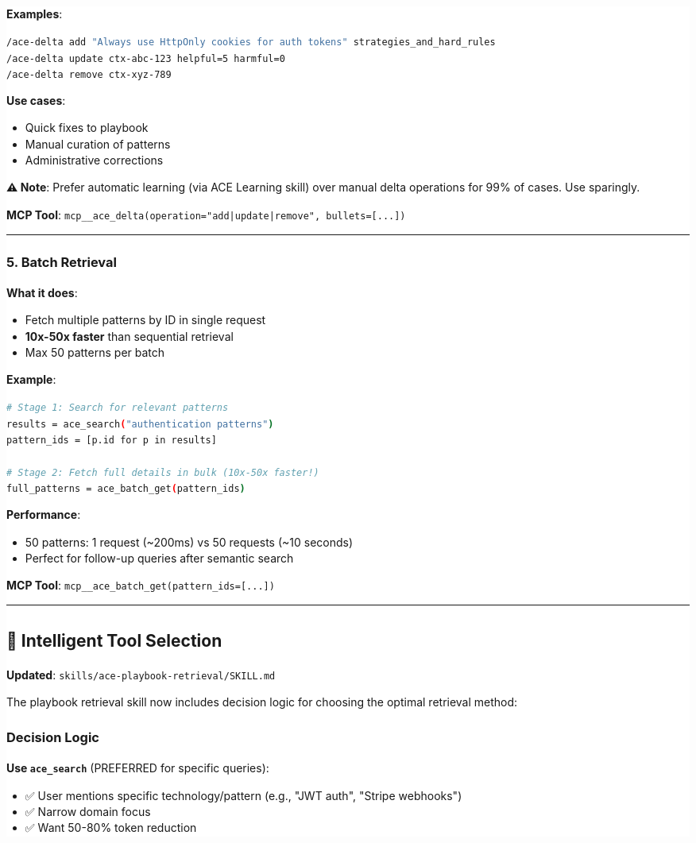 **Examples**:
```bash
/ace-delta add "Always use HttpOnly cookies for auth tokens" strategies_and_hard_rules
/ace-delta update ctx-abc-123 helpful=5 harmful=0
/ace-delta remove ctx-xyz-789
```

**Use cases**:
- Quick fixes to playbook
- Manual curation of patterns
- Administrative corrections

**⚠️ Note**: Prefer automatic learning (via ACE Learning skill) over manual delta operations for 99% of cases. Use sparingly.

**MCP Tool**: `mcp__ace_delta(operation="add|update|remove", bullets=[...])`

---

### 5. Batch Retrieval

**What it does**:
- Fetch multiple patterns by ID in single request
- **10x-50x faster** than sequential retrieval
- Max 50 patterns per batch

**Example**:
```bash
# Stage 1: Search for relevant patterns
results = ace_search("authentication patterns")
pattern_ids = [p.id for p in results]

# Stage 2: Fetch full details in bulk (10x-50x faster!)
full_patterns = ace_batch_get(pattern_ids)
```

**Performance**:
- 50 patterns: 1 request (~200ms) vs 50 requests (~10 seconds)
- Perfect for follow-up queries after semantic search

**MCP Tool**: `mcp__ace_batch_get(pattern_ids=[...])`

---

## 🧠 Intelligent Tool Selection

**Updated**: `skills/ace-playbook-retrieval/SKILL.md`

The playbook retrieval skill now includes decision logic for choosing the optimal retrieval method:

### Decision Logic

**Use `ace_search`** (PREFERRED for specific queries):
- ✅ User mentions specific technology/pattern (e.g., "JWT auth", "Stripe webhooks")
- ✅ Narrow domain focus
- ✅ Want 50-80% token reduction
